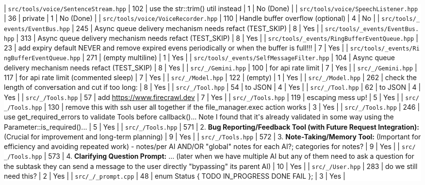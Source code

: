 | `src/tools/voice/SentenceStream.hpp`               | 102  | use the str::trim() util instead                                                                                                                               | 1                 | No (Done)       |
| `src/tools/voice/SpeechListener.hpp`               | 36   | private                                                                                                                                                        | 1                 | No (Done)      |
| `src/tools/voice/VoiceRecorder.hpp`                | 110  | Handle buffer overflow (optional)                                                                                                                              | 4                 | No       |
| `src/tools/_events/EventBus.hpp`                   | 245  | Async queue delivery mechanism needs refact (TEST_SKIP)                                                                                                        | 8                 | Yes      |
| `src/tools/_events/EventBus.hpp`                   | 313  | Async queue delivery mechanism needs refact (TEST_SKIP)                                                                                                        | 8                 | Yes      |
| `src/tools/_events/RingBufferEventQueue.hpp`       | 23   | add expiry default NEVER and remove expired evens periodically or when the buffer is full!!!                                                                   | 7                 | Yes      |
| `src/tools/_events/RingBufferEventQueue.hpp`       | 271  | (empty multiline)                                                                                                                                              | 1                 | Yes      |
| `src/tools/_events/SelfMessageFilter.hpp`          | 104  | Async queue delivery mechanism needs refact (TEST_SKIP)                                                                                                        | 8                 | Yes      |
| `src/_/Gemini.hpp`                                 | 100  | for api rate limit                                                                                                                                             | 7                 | Yes      |
| `src/_/Gemini.hpp`                                 | 117  | for api rate limit (commented sleep)                                                                                                                           | 7                 | Yes      |
| `src/_/Model.hpp`                                  | 122  | (empty)                                                                                                                                                        | 1                 | Yes      |
| `src/_/Model.hpp`                                  | 262  | check the length of conversation and cut if too long:                                                                                                          | 8                 | Yes      |
| `src/_/Tool.hpp`                                   | 54   | to JSON                                                                                                                                                        | 4                 | Yes      |
| `src/_/Tool.hpp`                                   | 62   | to JSON                                                                                                                                                        | 4                 | Yes      |
| `src/_/Tools.hpp`                                  | 57   | add https://www.firecrawl.dev                                                                                                                                  | 7                 | Yes      |
| `src/_/Tools.hpp`                                  | 119  | escaping mess up!                                                                                                                                              | 5                 | Yes      |
| `src/_/Tools.hpp`                                  | 130  | remove this with ssh user all together if the file_manager.exec action works                                                                                   | 3                 | Yes      |
| `src/_/Tools.hpp`                                  | 246  | use get_required_errors to validate Tools before callback()... Note I found that it's already validated in some way using the Parameter::is_required()...        | 5                 | Yes      |
| `src/_/Tools.hpp`                                  | 571  | 2. **Bug Reporting/Feedback Tool (with Future Request Integration):** (Crucial for improvement and long-term planning)                                         | 9                 | Yes      |
| `src/_/Tools.hpp`                                  | 572  | 3. **Note-Taking/Memory Tool:** (Important for efficiency and avoiding repeated work) - notes/per AI AND/OR "global" notes for each AI?; categories for notes? | 9                 | Yes      |
| `src/_/Tools.hpp`                                  | 573  | 4. **Clarifying Question Prompt:** ... (later when we have multiple AI but any of them need to ask a question for the subtask they can send a message to the user directly "bypassing" its parent AI) | 10                | Yes      |
| `src/_/User.hpp`                                   | 283  | do we still need this?                                                                                                                                         | 2                 | Yes      |
| `src/_/_prompt.cpp`                                | 48   | enum Status { TODO IN_PROGRESS DONE FAIL };                                                                                                                    | 3                 | Yes      |